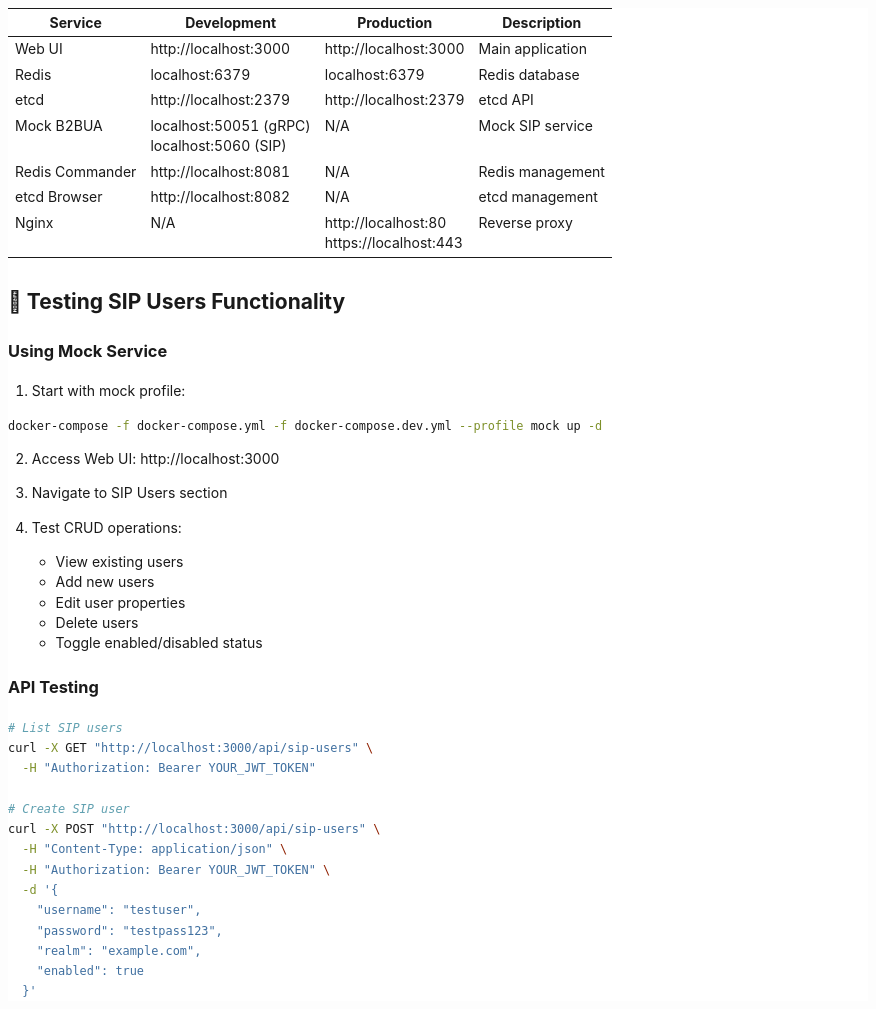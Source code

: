 | Service | Development | Production | Description |
|---------|-------------|------------|-------------|
| Web UI | http://localhost:3000 | http://localhost:3000 | Main application |
| Redis | localhost:6379 | localhost:6379 | Redis database |
| etcd | http://localhost:2379 | http://localhost:2379 | etcd API |
| Mock B2BUA | localhost:50051 (gRPC)<br>localhost:5060 (SIP) | N/A | Mock SIP service |
| Redis Commander | http://localhost:8081 | N/A | Redis management |
| etcd Browser | http://localhost:8082 | N/A | etcd management |
| Nginx | N/A | http://localhost:80<br>https://localhost:443 | Reverse proxy |

## 🧪 Testing SIP Users Functionality

### Using Mock Service

1. Start with mock profile:
```bash
docker-compose -f docker-compose.yml -f docker-compose.dev.yml --profile mock up -d
```

2. Access Web UI: http://localhost:3000

3. Navigate to SIP Users section

4. Test CRUD operations:
   - View existing users
   - Add new users
   - Edit user properties
   - Delete users
   - Toggle enabled/disabled status

### API Testing

```bash
# List SIP users
curl -X GET "http://localhost:3000/api/sip-users" \
  -H "Authorization: Bearer YOUR_JWT_TOKEN"

# Create SIP user
curl -X POST "http://localhost:3000/api/sip-users" \
  -H "Content-Type: application/json" \
  -H "Authorization: Bearer YOUR_JWT_TOKEN" \
  -d '{
    "username": "testuser",
    "password": "testpass123",
    "realm": "example.com",
    "enabled": true
  }'
```
